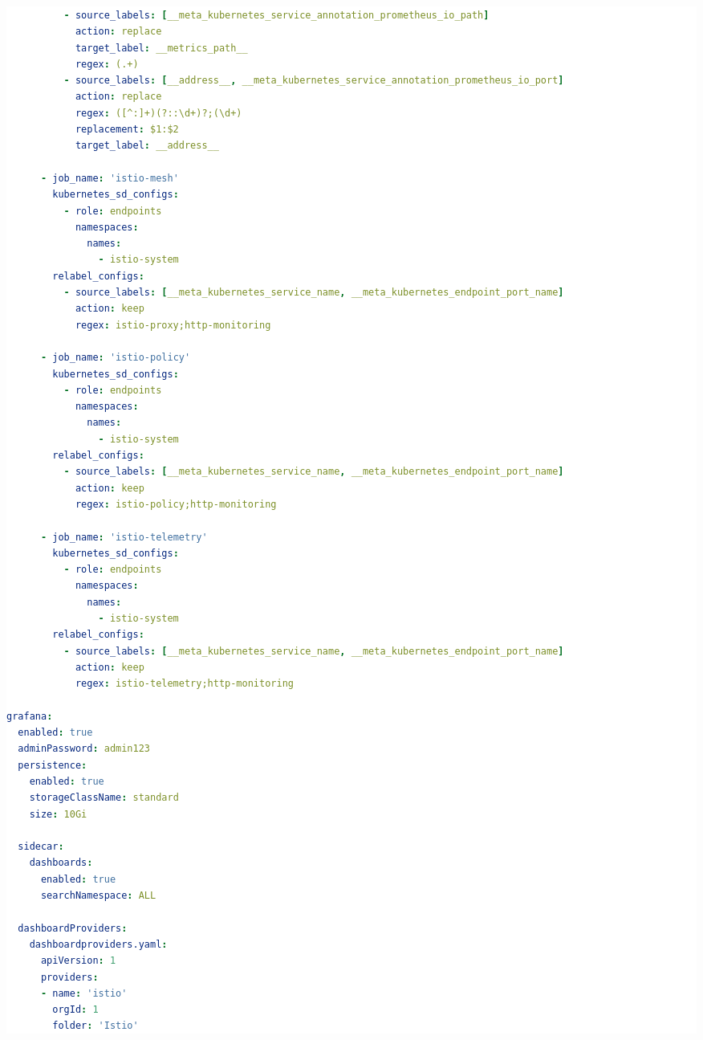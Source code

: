 ```yaml
          - source_labels: [__meta_kubernetes_service_annotation_prometheus_io_path]
            action: replace
            target_label: __metrics_path__
            regex: (.+)
          - source_labels: [__address__, __meta_kubernetes_service_annotation_prometheus_io_port]
            action: replace
            regex: ([^:]+)(?::\d+)?;(\d+)
            replacement: $1:$2
            target_label: __address__
      
      - job_name: 'istio-mesh'
        kubernetes_sd_configs:
          - role: endpoints
            namespaces:
              names:
                - istio-system
        relabel_configs:
          - source_labels: [__meta_kubernetes_service_name, __meta_kubernetes_endpoint_port_name]
            action: keep
            regex: istio-proxy;http-monitoring
      
      - job_name: 'istio-policy'
        kubernetes_sd_configs:
          - role: endpoints
            namespaces:
              names:
                - istio-system
        relabel_configs:
          - source_labels: [__meta_kubernetes_service_name, __meta_kubernetes_endpoint_port_name]
            action: keep
            regex: istio-policy;http-monitoring
      
      - job_name: 'istio-telemetry'
        kubernetes_sd_configs:
          - role: endpoints
            namespaces:
              names:
                - istio-system
        relabel_configs:
          - source_labels: [__meta_kubernetes_service_name, __meta_kubernetes_endpoint_port_name]
            action: keep
            regex: istio-telemetry;http-monitoring

grafana:
  enabled: true
  adminPassword: admin123
  persistence:
    enabled: true
    storageClassName: standard
    size: 10Gi
  
  sidecar:
    dashboards:
      enabled: true
      searchNamespace: ALL
  
  dashboardProviders:
    dashboardproviders.yaml:
      apiVersion: 1
      providers:
      - name: 'istio'
        orgId: 1
        folder: 'Istio'
```